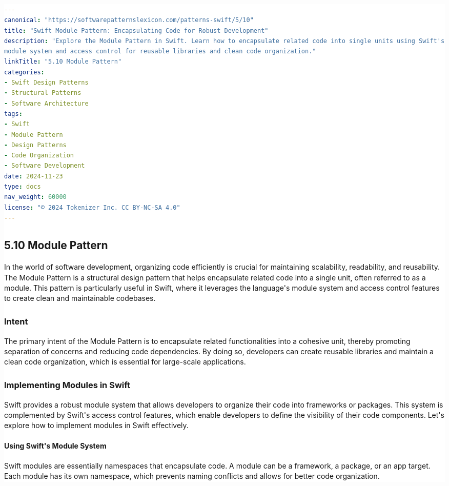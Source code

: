 ```yaml
---
canonical: "https://softwarepatternslexicon.com/patterns-swift/5/10"
title: "Swift Module Pattern: Encapsulating Code for Robust Development"
description: "Explore the Module Pattern in Swift. Learn how to encapsulate related code into single units using Swift's module system and access control for reusable libraries and clean code organization."
linkTitle: "5.10 Module Pattern"
categories:
- Swift Design Patterns
- Structural Patterns
- Software Architecture
tags:
- Swift
- Module Pattern
- Design Patterns
- Code Organization
- Software Development
date: 2024-11-23
type: docs
nav_weight: 60000
license: "© 2024 Tokenizer Inc. CC BY-NC-SA 4.0"
---
```


## 5.10 Module Pattern

In the world of software development, organizing code efficiently is crucial for maintaining scalability, readability, and reusability. The Module Pattern is a structural design pattern that helps encapsulate related code into a single unit, often referred to as a module. This pattern is particularly useful in Swift, where it leverages the language's module system and access control features to create clean and maintainable codebases.

### Intent

The primary intent of the Module Pattern is to encapsulate related functionalities into a cohesive unit, thereby promoting separation of concerns and reducing code dependencies. By doing so, developers can create reusable libraries and maintain a clean code organization, which is essential for large-scale applications.

### Implementing Modules in Swift

Swift provides a robust module system that allows developers to organize their code into frameworks or packages. This system is complemented by Swift's access control features, which enable developers to define the visibility of their code components. Let's explore how to implement modules in Swift effectively.

#### Using Swift's Module System

Swift modules are essentially namespaces that encapsulate code. A module can be a framework, a package, or an app target. Each module has its own namespace, which prevents naming conflicts and allows for better code organization.
